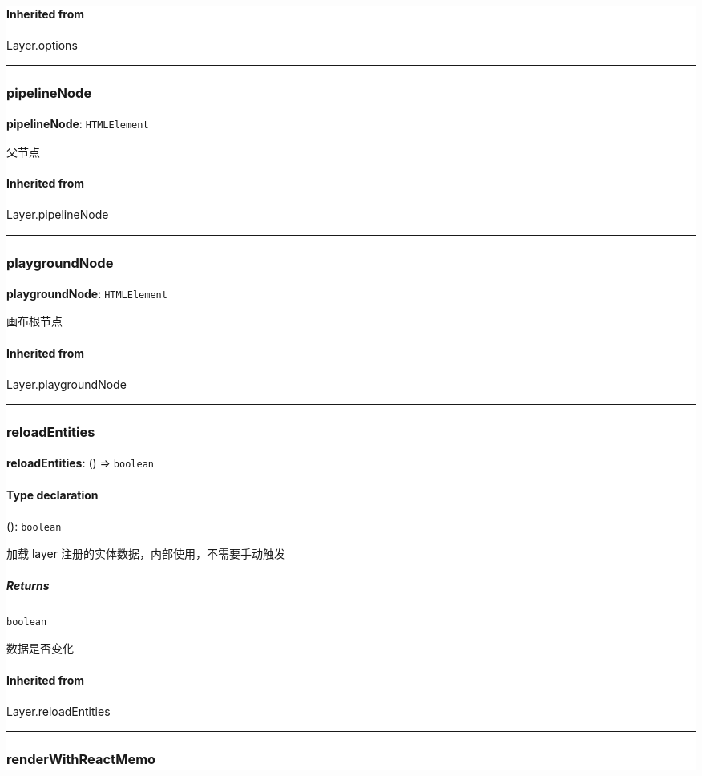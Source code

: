 #### Inherited from

[Layer](/auto-docs/editor/classes/Layer.md).[options](/auto-docs/editor/classes/Layer.md#options)

***

### pipelineNode

**pipelineNode**: `HTMLElement`

父节点

#### Inherited from

[Layer](/auto-docs/editor/classes/Layer.md).[pipelineNode](/auto-docs/editor/classes/Layer.md#pipelinenode)

***

### playgroundNode

**playgroundNode**: `HTMLElement`

画布根节点

#### Inherited from

[Layer](/auto-docs/editor/classes/Layer.md).[playgroundNode](/auto-docs/editor/classes/Layer.md#playgroundnode)

***

### reloadEntities

**reloadEntities**: () => `boolean`

#### Type declaration

(): `boolean`

加载 layer 注册的实体数据，内部使用，不需要手动触发

##### Returns

`boolean`

数据是否变化

#### Inherited from

[Layer](/auto-docs/editor/classes/Layer.md).[reloadEntities](/auto-docs/editor/classes/Layer.md#reloadentities)

***

### renderWithReactMemo
